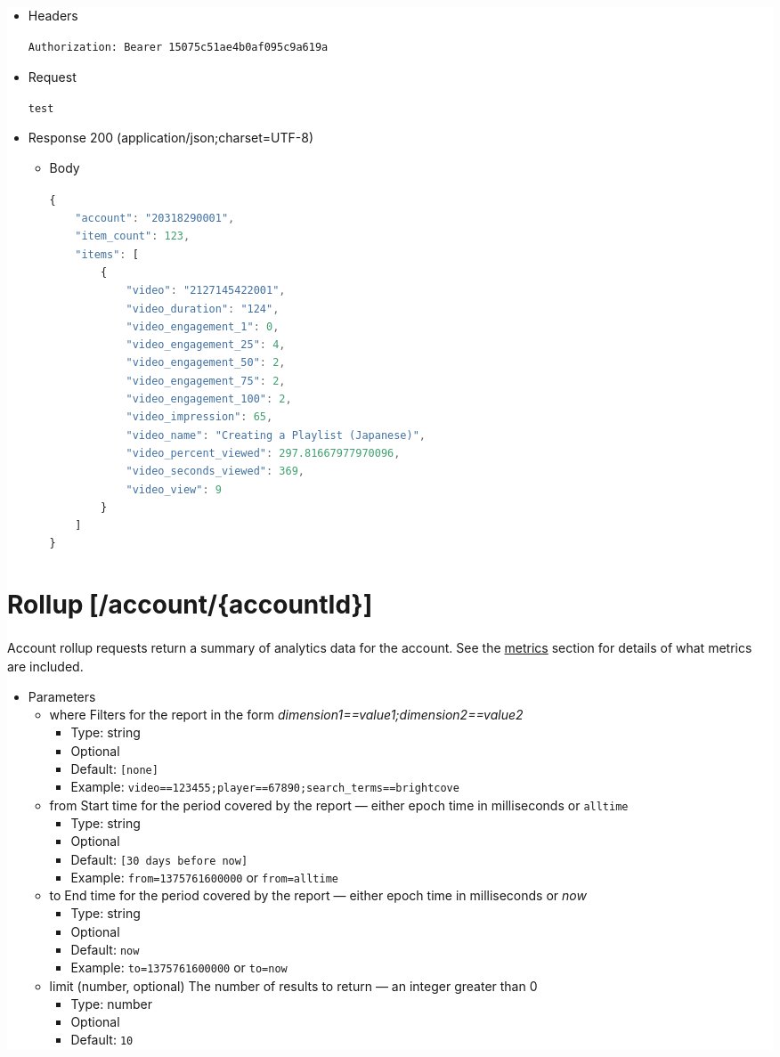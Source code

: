 + Headers
    ```
    Authorization: Bearer 15075c51ae4b0af095c9a619a
    ```

+ Request
    ```
    test
    ```
+ Response 200 (application/json;charset=UTF-8)
    + Body

        ```js
        {
            "account": "20318290001",
            "item_count": 123,
            "items": [
                {
                    "video": "2127145422001",
                    "video_duration": "124",
                    "video_engagement_1": 0,
                    "video_engagement_25": 4,
                    "video_engagement_50": 2,
                    "video_engagement_75": 2,
                    "video_engagement_100": 2,
                    "video_impression": 65,
                    "video_name": "Creating a Playlist (Japanese)",
                    "video_percent_viewed": 297.81667977970096,
                    "video_seconds_viewed": 369,
                    "video_view": 9
                }
            ]
        }
        ```

# Rollup [/account/{accountId}]

Account rollup requests return a summary of analytics data for the account. See the [metrics](#metrics) section for details of what metrics are included.

+ Parameters
    + where
    Filters for the report in the form *dimension1==value1;dimension2==value2*
        + Type: string
        + Optional
        + Default: `[none]`
        + Example: `video==123455;player==67890;search_terms==brightcove`
    + from
    Start time for the period covered by the report &mdash; either epoch time in milliseconds or `alltime`
        + Type: string
        + Optional
        + Default: `[30 days before now]`
        + Example: `from=1375761600000` or `from=alltime`
    + to
    End time for the period covered by the report &mdash; either epoch time in milliseconds or *now*
        + Type: string
        + Optional
        + Default: `now`
        + Example: `to=1375761600000` or `to=now`
    + limit (number, optional) The number of results to return &mdash; an integer greater than 0
        + Type: number
        + Optional
        + Default: `10`